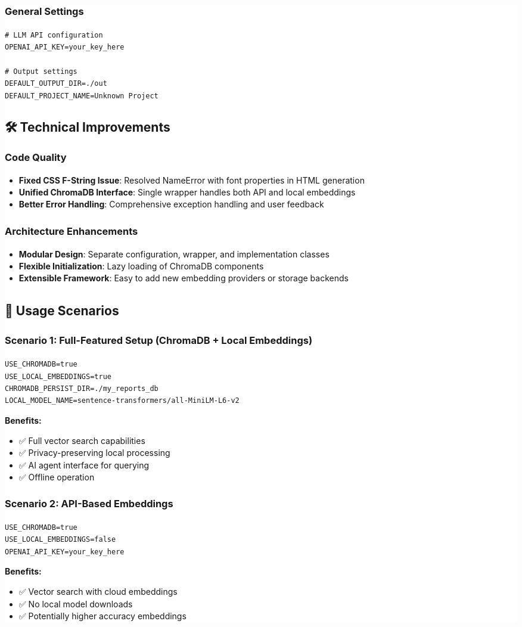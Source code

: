 ### General Settings
```env
# LLM API configuration
OPENAI_API_KEY=your_key_here

# Output settings
DEFAULT_OUTPUT_DIR=./out
DEFAULT_PROJECT_NAME=Unknown Project
```

## 🛠️ Technical Improvements

### Code Quality
- **Fixed CSS F-String Issue**: Resolved NameError with font properties in HTML generation
- **Unified ChromaDB Interface**: Single wrapper handles both API and local embeddings
- **Better Error Handling**: Comprehensive exception handling and user feedback

### Architecture Enhancements
- **Modular Design**: Separate configuration, wrapper, and implementation classes
- **Flexible Initialization**: Lazy loading of ChromaDB components
- **Extensible Framework**: Easy to add new embedding providers or storage backends

## 🚀 Usage Scenarios

### Scenario 1: Full-Featured Setup (ChromaDB + Local Embeddings)
```env
USE_CHROMADB=true
USE_LOCAL_EMBEDDINGS=true
CHROMADB_PERSIST_DIR=./my_reports_db
LOCAL_MODEL_NAME=sentence-transformers/all-MiniLM-L6-v2
```

**Benefits:**
- ✅ Full vector search capabilities
- ✅ Privacy-preserving local processing
- ✅ AI agent interface for querying
- ✅ Offline operation

### Scenario 2: API-Based Embeddings
```env
USE_CHROMADB=true
USE_LOCAL_EMBEDDINGS=false
OPENAI_API_KEY=your_key_here
```

**Benefits:**
- ✅ Vector search with cloud embeddings
- ✅ No local model downloads
- ✅ Potentially higher accuracy embeddings
